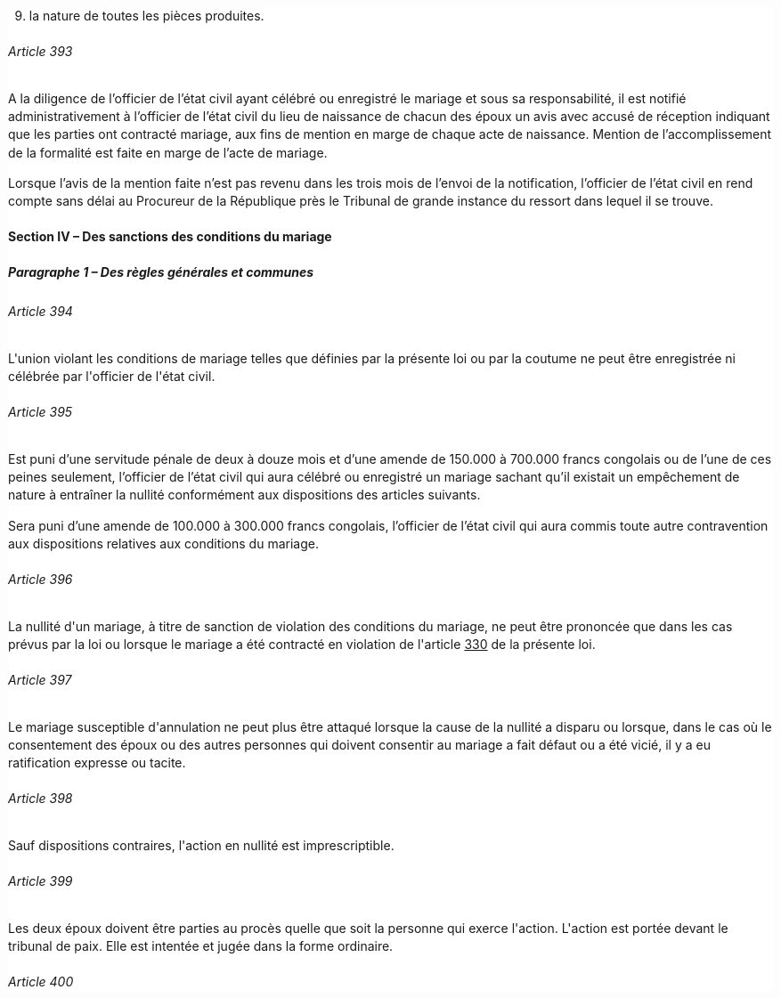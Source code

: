 9. la nature de toutes les pièces produites.

###### Article 393

A la diligence de l’officier de l’état civil ayant célébré ou enregistré le mariage et sous sa responsabilité, il est notifié administrativement à l’officier de l’état civil du lieu de naissance de chacun des époux un avis avec accusé de réception indiquant que les parties ont contracté mariage, aux fins de mention en marge de chaque acte de naissance. Mention de l’accomplissement de la formalité est faite en marge de l’acte de mariage.

Lorsque l’avis de la mention faite n’est pas revenu dans les trois mois de l’envoi de la notification, l’officier de l’état civil en rend compte sans délai au Procureur de la République près le Tribunal de grande instance du ressort dans lequel il se trouve.


#### Section IV – Des sanctions des conditions du mariage

##### Paragraphe 1 – Des règles générales et communes

###### Article 394

L'union violant les conditions de mariage telles que définies par la présente loi ou par la coutume ne peut être enregistrée ni célébrée par l'officier de l'état civil.

###### Article 395

Est puni d’une servitude pénale de deux à douze mois et d’une amende de 150.000 à 700.000 francs congolais ou de l’une de ces peines seulement, l’officier de l’état civil qui aura célébré ou enregistré un mariage sachant qu’il existait un empêchement de nature à entraîner la nullité conformément aux dispositions des articles suivants.

Sera puni d’une amende de 100.000 à 300.000 francs congolais, l’officier de l’état civil qui aura commis toute autre contravention aux dispositions relatives aux conditions du mariage.

###### Article 396

La nullité d'un mariage, à titre de sanction de violation des conditions du mariage, ne peut être prononcée que dans les cas prévus par la loi ou lorsque le mariage a été contracté en violation de l'article [330](#article-330) de la présente loi.

###### Article 397

Le mariage susceptible d'annulation ne peut plus être attaqué lorsque la cause de la nullité a disparu ou lorsque, dans le cas où le consentement des époux ou des autres personnes qui doivent consentir au mariage a fait défaut ou a été vicié, il y a eu ratification expresse ou tacite.

###### Article 398

Sauf dispositions contraires, l'action en nullité est imprescriptible.

###### Article 399

Les deux époux doivent être parties au procès quelle que soit la personne qui exerce l'action. L'action est portée devant le tribunal de paix.
Elle est intentée et jugée dans la forme ordinaire.

###### Article 400
